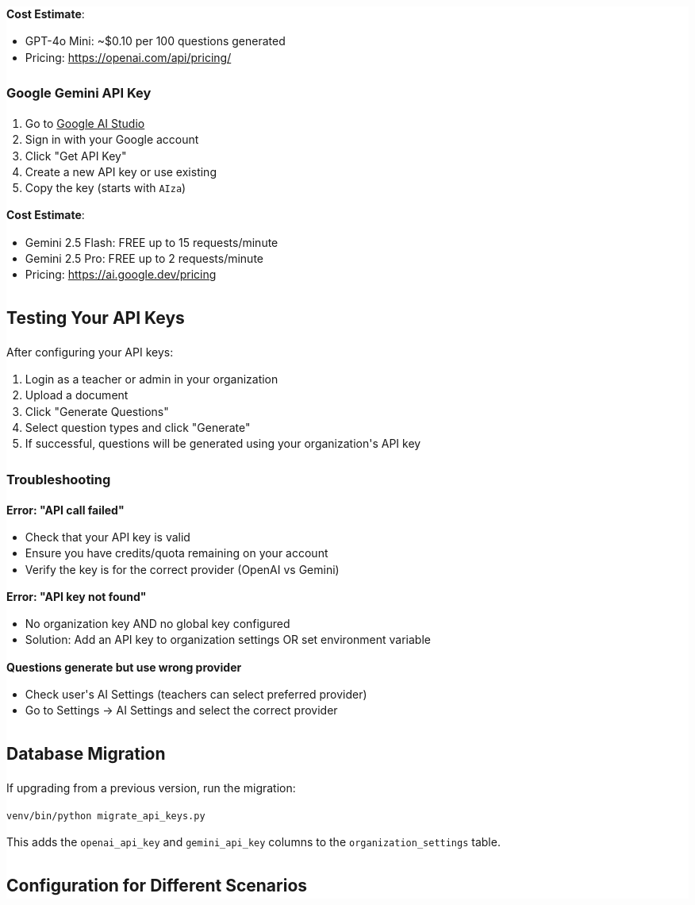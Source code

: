 **Cost Estimate**:
- GPT-4o Mini: ~$0.10 per 100 questions generated
- Pricing: https://openai.com/api/pricing/

### Google Gemini API Key

1. Go to [Google AI Studio](https://ai.google.dev/)
2. Sign in with your Google account
3. Click "Get API Key"
4. Create a new API key or use existing
5. Copy the key (starts with `AIza`)

**Cost Estimate**:
- Gemini 2.5 Flash: FREE up to 15 requests/minute
- Gemini 2.5 Pro: FREE up to 2 requests/minute
- Pricing: https://ai.google.dev/pricing

## Testing Your API Keys

After configuring your API keys:

1. Login as a teacher or admin in your organization
2. Upload a document
3. Click "Generate Questions"
4. Select question types and click "Generate"
5. If successful, questions will be generated using your organization's API key

### Troubleshooting

**Error: "API call failed"**
- Check that your API key is valid
- Ensure you have credits/quota remaining on your account
- Verify the key is for the correct provider (OpenAI vs Gemini)

**Error: "API key not found"**
- No organization key AND no global key configured
- Solution: Add an API key to organization settings OR set environment variable

**Questions generate but use wrong provider**
- Check user's AI Settings (teachers can select preferred provider)
- Go to Settings → AI Settings and select the correct provider

## Database Migration

If upgrading from a previous version, run the migration:

```bash
venv/bin/python migrate_api_keys.py
```

This adds the `openai_api_key` and `gemini_api_key` columns to the `organization_settings` table.

## Configuration for Different Scenarios
